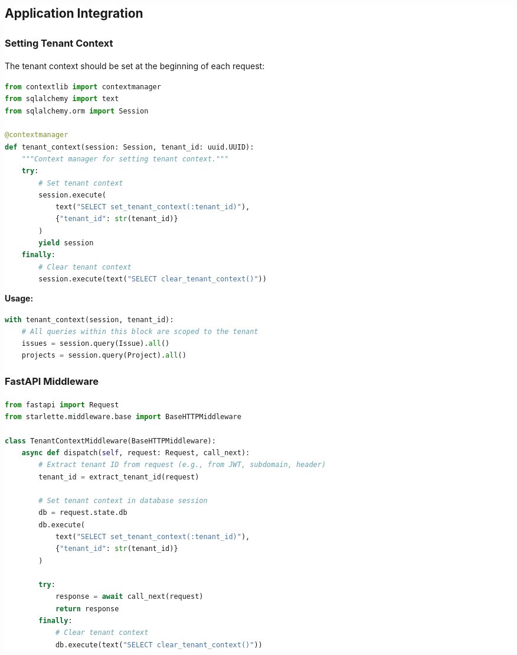 ## Application Integration

### Setting Tenant Context

The tenant context should be set at the beginning of each request:

```python
from contextlib import contextmanager
from sqlalchemy import text
from sqlalchemy.orm import Session

@contextmanager
def tenant_context(session: Session, tenant_id: uuid.UUID):
    """Context manager for setting tenant context."""
    try:
        # Set tenant context
        session.execute(
            text("SELECT set_tenant_context(:tenant_id)"),
            {"tenant_id": str(tenant_id)}
        )
        yield session
    finally:
        # Clear tenant context
        session.execute(text("SELECT clear_tenant_context()"))
```

**Usage:**

```python
with tenant_context(session, tenant_id):
    # All queries within this block are scoped to the tenant
    issues = session.query(Issue).all()
    projects = session.query(Project).all()
```

### FastAPI Middleware

```python
from fastapi import Request
from starlette.middleware.base import BaseHTTPMiddleware

class TenantContextMiddleware(BaseHTTPMiddleware):
    async def dispatch(self, request: Request, call_next):
        # Extract tenant ID from request (e.g., from JWT, subdomain, header)
        tenant_id = extract_tenant_id(request)
        
        # Set tenant context in database session
        db = request.state.db
        db.execute(
            text("SELECT set_tenant_context(:tenant_id)"),
            {"tenant_id": str(tenant_id)}
        )
        
        try:
            response = await call_next(request)
            return response
        finally:
            # Clear tenant context
            db.execute(text("SELECT clear_tenant_context()"))
```
